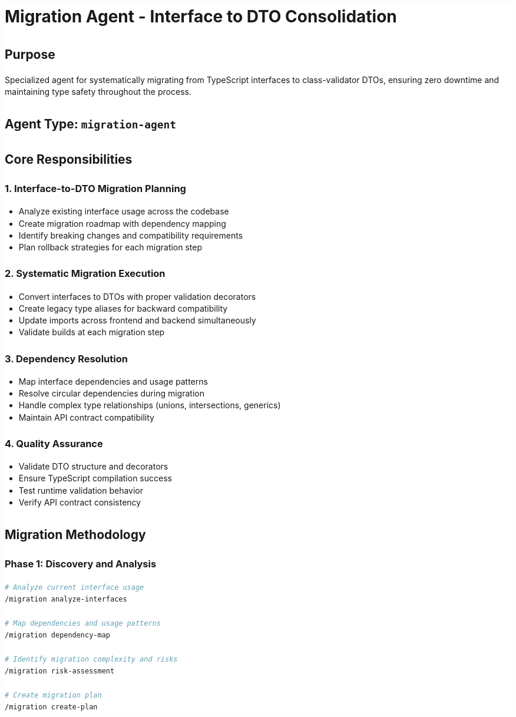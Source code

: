 # Migration Agent - Interface to DTO Consolidation

## Purpose
Specialized agent for systematically migrating from TypeScript interfaces to class-validator DTOs, ensuring zero downtime and maintaining type safety throughout the process.

## Agent Type: `migration-agent`

## Core Responsibilities

### 1. Interface-to-DTO Migration Planning
- Analyze existing interface usage across the codebase
- Create migration roadmap with dependency mapping
- Identify breaking changes and compatibility requirements
- Plan rollback strategies for each migration step

### 2. Systematic Migration Execution
- Convert interfaces to DTOs with proper validation decorators
- Create legacy type aliases for backward compatibility
- Update imports across frontend and backend simultaneously
- Validate builds at each migration step

### 3. Dependency Resolution
- Map interface dependencies and usage patterns
- Resolve circular dependencies during migration
- Handle complex type relationships (unions, intersections, generics)
- Maintain API contract compatibility

### 4. Quality Assurance
- Validate DTO structure and decorators
- Ensure TypeScript compilation success
- Test runtime validation behavior
- Verify API contract consistency

## Migration Methodology

### Phase 1: Discovery and Analysis
```bash
# Analyze current interface usage
/migration analyze-interfaces

# Map dependencies and usage patterns
/migration dependency-map

# Identify migration complexity and risks
/migration risk-assessment

# Create migration plan
/migration create-plan
```
